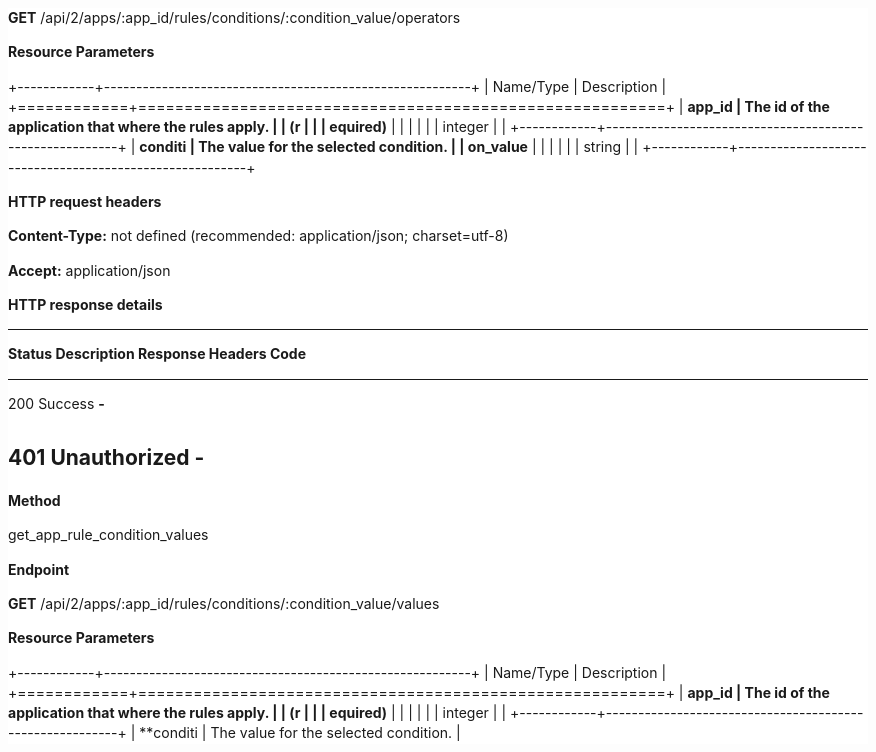 **GET** /api/2/apps/:app_id/rules/conditions/:condition_value/operators

**Resource Parameters**

+------------+---------------------------------------------------------+
| Name/Type  | Description                                             |
+============+=========================================================+
| **app_id   | The id of the application that where the rules apply.   |
| (r         |                                                         |
| equired)** |                                                         |
|            |                                                         |
| integer    |                                                         |
+------------+---------------------------------------------------------+
| **conditi  | The value for the selected condition.                   |
| on_value** |                                                         |
|            |                                                         |
| string     |                                                         |
+------------+---------------------------------------------------------+

**HTTP request headers**

**Content-Type:** not defined (recommended: application/json;
charset=utf-8)

**Accept:** application/json

**HTTP response details**

  -----------------------------------------------------------------------
  **Status    **Description**           **Response Headers**
  Code**                                
  ----------- ------------------------- ---------------------------------
  200         Success                   **-**

  401         Unauthorized              **-**
  -----------------------------------------------------------------------

**Method**

get_app_rule_condition_values

**Endpoint**

**GET** /api/2/apps/:app_id/rules/conditions/:condition_value/values

**Resource Parameters**

+------------+---------------------------------------------------------+
| Name/Type  | Description                                             |
+============+=========================================================+
| **app_id   | The id of the application that where the rules apply.   |
| (r         |                                                         |
| equired)** |                                                         |
|            |                                                         |
| integer    |                                                         |
+------------+---------------------------------------------------------+
| **conditi  | The value for the selected condition.                   |